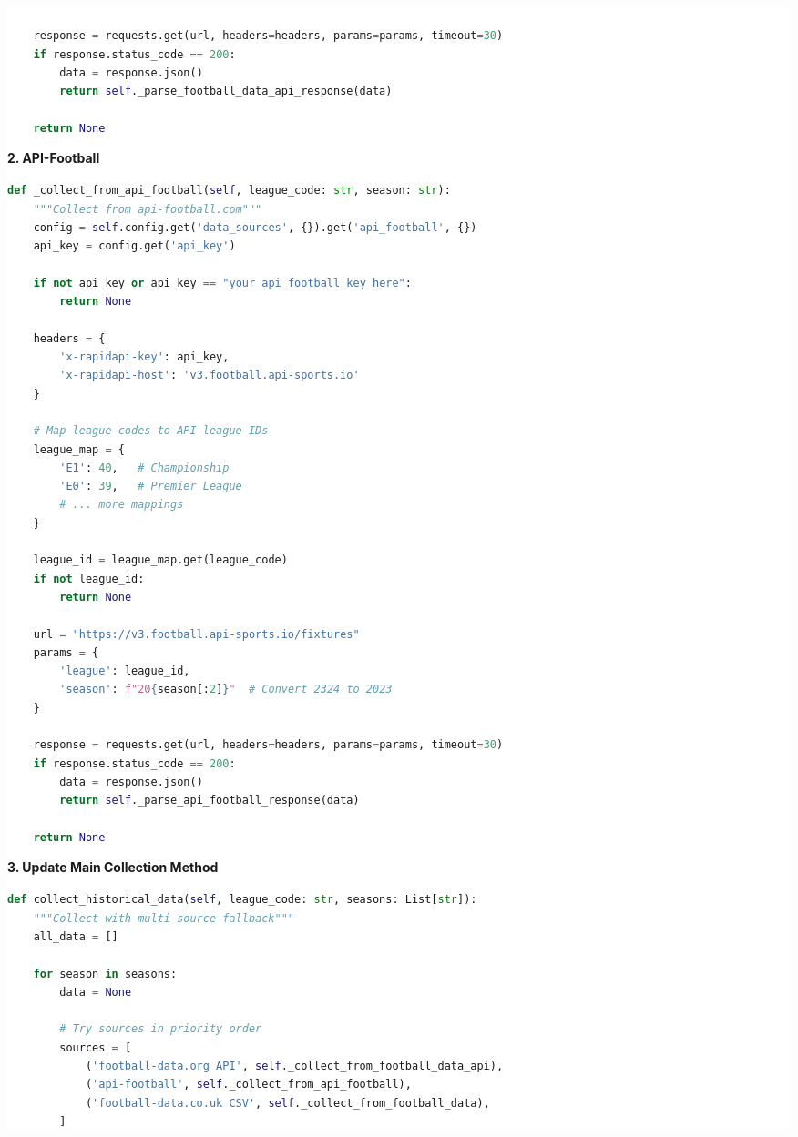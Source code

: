 ```python
    
    response = requests.get(url, headers=headers, params=params, timeout=30)
    if response.status_code == 200:
        data = response.json()
        return self._parse_football_data_api_response(data)
    
    return None
```

**2. API-Football**
```python
def _collect_from_api_football(self, league_code: str, season: str):
    """Collect from api-football.com"""
    config = self.config.get('data_sources', {}).get('api_football', {})
    api_key = config.get('api_key')
    
    if not api_key or api_key == "your_api_football_key_here":
        return None
    
    headers = {
        'x-rapidapi-key': api_key,
        'x-rapidapi-host': 'v3.football.api-sports.io'
    }
    
    # Map league codes to API league IDs
    league_map = {
        'E1': 40,   # Championship
        'E0': 39,   # Premier League
        # ... more mappings
    }
    
    league_id = league_map.get(league_code)
    if not league_id:
        return None
    
    url = "https://v3.football.api-sports.io/fixtures"
    params = {
        'league': league_id,
        'season': f"20{season[:2]}"  # Convert 2324 to 2023
    }
    
    response = requests.get(url, headers=headers, params=params, timeout=30)
    if response.status_code == 200:
        data = response.json()
        return self._parse_api_football_response(data)
    
    return None
```

**3. Update Main Collection Method**
```python
def collect_historical_data(self, league_code: str, seasons: List[str]):
    """Collect with multi-source fallback"""
    all_data = []
    
    for season in seasons:
        data = None
        
        # Try sources in priority order
        sources = [
            ('football-data.org API', self._collect_from_football_data_api),
            ('api-football', self._collect_from_api_football),
            ('football-data.co.uk CSV', self._collect_from_football_data),
        ]
```